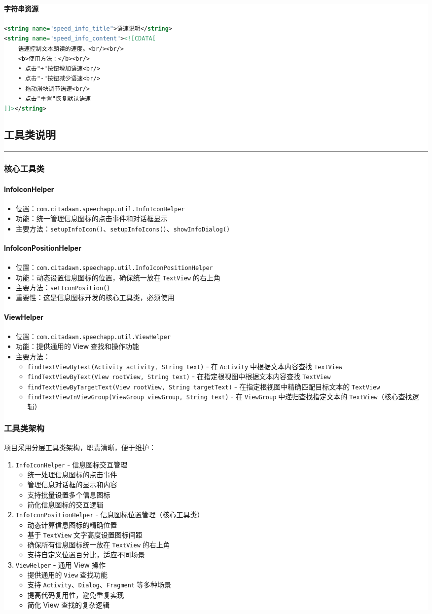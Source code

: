 #### 字符串资源

```xml
<string name="speed_info_title">语速说明</string>
<string name="speed_info_content"><![CDATA[
    语速控制文本朗读的速度。<br/><br/>
    <b>使用方法：</b><br/>
    • 点击"+"按钮增加语速<br/>
    • 点击"-"按钮减少语速<br/>
    • 拖动滑块调节语速<br/>
    • 点击"重置"恢复默认语速
]]></string>
```

## 工具类说明

---

### 核心工具类

#### InfoIconHelper

- 位置：`com.citadawn.speechapp.util.InfoIconHelper`
- 功能：统一管理信息图标的点击事件和对话框显示
- 主要方法：`setupInfoIcon()`、`setupInfoIcons()`、`showInfoDialog()`

#### InfoIconPositionHelper

- 位置：`com.citadawn.speechapp.util.InfoIconPositionHelper`
- 功能：动态设置信息图标的位置，确保统一放在 `TextView` 的右上角
- 主要方法：`setIconPosition()`
- 重要性：这是信息图标开发的核心工具类，必须使用

#### ViewHelper

- 位置：`com.citadawn.speechapp.util.ViewHelper`
- 功能：提供通用的 View 查找和操作功能
- 主要方法：
  - `findTextViewByText(Activity activity, String text)` - 在 `Activity` 中根据文本内容查找 `TextView`
  - `findTextViewByText(View rootView, String text)` - 在指定根视图中根据文本内容查找 `TextView`
  - `findTextViewByTargetText(View rootView, String targetText)` - 在指定根视图中精确匹配目标文本的 `TextView`
  - `findTextViewInViewGroup(ViewGroup viewGroup, String text)` - 在 `ViewGroup` 中递归查找指定文本的 `TextView`（核心查找逻辑）

### 工具类架构

项目采用分层工具类架构，职责清晰，便于维护：

1. `InfoIconHelper` - 信息图标交互管理
   - 统一处理信息图标的点击事件
   - 管理信息对话框的显示和内容
   - 支持批量设置多个信息图标
   - 简化信息图标的交互逻辑
2. `InfoIconPositionHelper` - 信息图标位置管理（核心工具类）
   - 动态计算信息图标的精确位置
   - 基于 `TextView` 文字高度设置图标间距
   - 确保所有信息图标统一放在 `TextView` 的右上角
   - 支持自定义位置百分比，适应不同场景
3. `ViewHelper` - 通用 View 操作
   - 提供通用的 `View` 查找功能
   - 支持 `Activity`、`Dialog`、`Fragment` 等多种场景
   - 提高代码复用性，避免重复实现
   - 简化 View 查找的复杂逻辑
